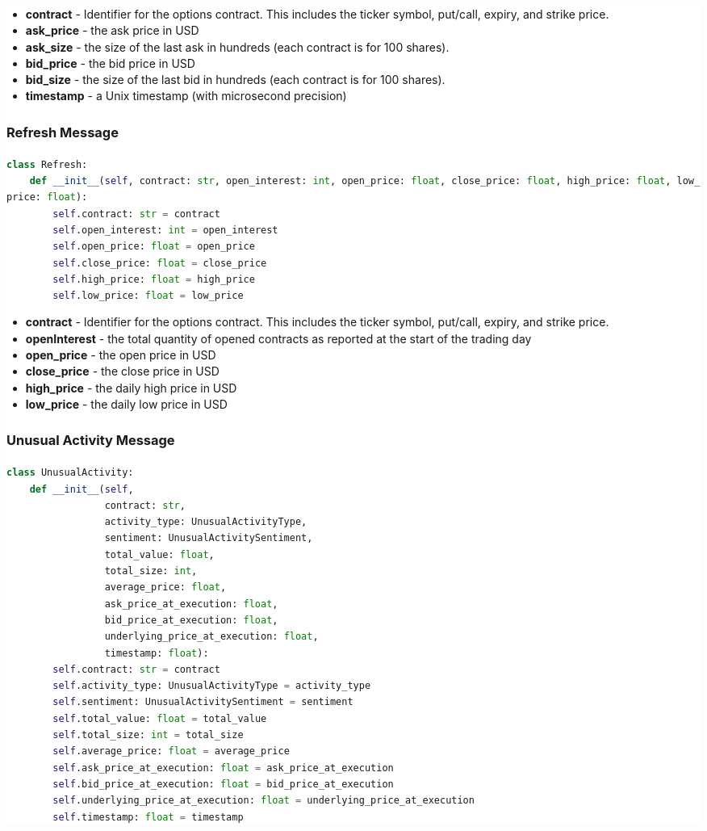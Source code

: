 * **contract** - Identifier for the options contract.  This includes the ticker symbol, put/call, expiry, and strike price.
* **ask_price** - the ask price in USD
* **ask_size** - the size of the last ask in hundreds (each contract is for 100 shares).
* **bid_price** - the bid price in USD
* **bid_size** - the size of the last bid in hundreds (each contract is for 100 shares).
* **timestamp** - a Unix timestamp (with microsecond precision)


### Refresh Message

```python
class Refresh:
    def __init__(self, contract: str, open_interest: int, open_price: float, close_price: float, high_price: float, low_price: float):
        self.contract: str = contract
        self.open_interest: int = open_interest
        self.open_price: float = open_price
        self.close_price: float = close_price
        self.high_price: float = high_price
        self.low_price: float = low_price
```

* **contract** - Identifier for the options contract.  This includes the ticker symbol, put/call, expiry, and strike price.
* **openInterest** - the total quantity of opened contracts as reported at the start of the trading day
* **open_price** - the open price in USD
* **close_price** - the close price in USD
* **high_price** - the daily high price in USD
* **low_price** - the daily low price in USD

### Unusual Activity Message
```python
class UnusualActivity:
    def __init__(self,
                 contract: str,
                 activity_type: UnusualActivityType,
                 sentiment: UnusualActivitySentiment,
                 total_value: float,
                 total_size: int,
                 average_price: float,
                 ask_price_at_execution: float,
                 bid_price_at_execution: float,
                 underlying_price_at_execution: float,
                 timestamp: float):
        self.contract: str = contract
        self.activity_type: UnusualActivityType = activity_type
        self.sentiment: UnusualActivitySentiment = sentiment
        self.total_value: float = total_value
        self.total_size: int = total_size
        self.average_price: float = average_price
        self.ask_price_at_execution: float = ask_price_at_execution
        self.bid_price_at_execution: float = bid_price_at_execution
        self.underlying_price_at_execution: float = underlying_price_at_execution
        self.timestamp: float = timestamp
```
